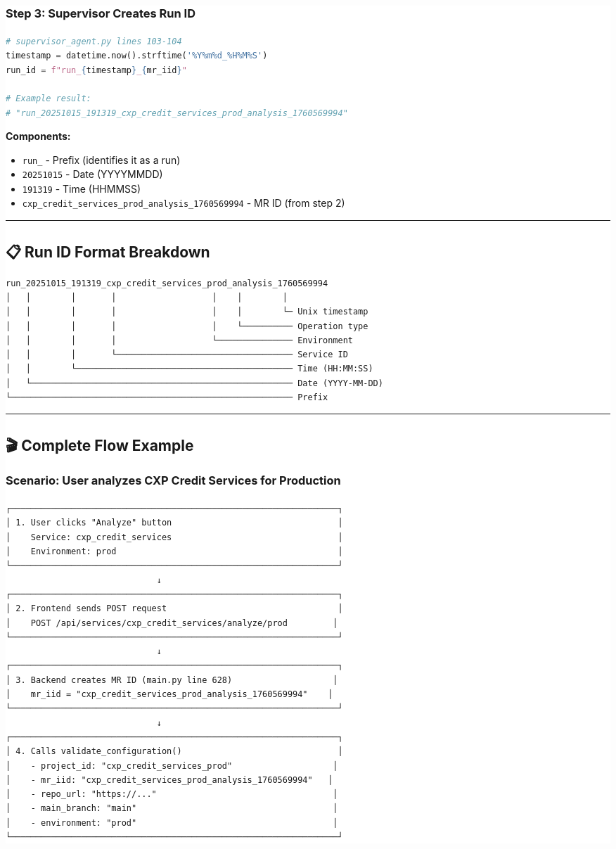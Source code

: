 ### **Step 3: Supervisor Creates Run ID**

```python
# supervisor_agent.py lines 103-104
timestamp = datetime.now().strftime('%Y%m%d_%H%M%S')
run_id = f"run_{timestamp}_{mr_iid}"

# Example result:
# "run_20251015_191319_cxp_credit_services_prod_analysis_1760569994"
```

**Components:**
- `run_` - Prefix (identifies it as a run)
- `20251015` - Date (YYYYMMDD)
- `191319` - Time (HHMMSS)
- `cxp_credit_services_prod_analysis_1760569994` - MR ID (from step 2)

---

## 📋 **Run ID Format Breakdown**

```
run_20251015_191319_cxp_credit_services_prod_analysis_1760569994
│   │        │       │                   │    │        │
│   │        │       │                   │    │        └─ Unix timestamp
│   │        │       │                   │    └────────── Operation type
│   │        │       │                   └─────────────── Environment
│   │        │       └─────────────────────────────────── Service ID
│   │        └─────────────────────────────────────────── Time (HH:MM:SS)
│   └──────────────────────────────────────────────────── Date (YYYY-MM-DD)
└──────────────────────────────────────────────────────── Prefix
```

---

## 🎬 **Complete Flow Example**

### **Scenario:** User analyzes CXP Credit Services for Production

```
┌─────────────────────────────────────────────────────────────────┐
│ 1. User clicks "Analyze" button                                 │
│    Service: cxp_credit_services                                 │
│    Environment: prod                                            │
└─────────────────────────────────────────────────────────────────┘
                              ↓
┌─────────────────────────────────────────────────────────────────┐
│ 2. Frontend sends POST request                                  │
│    POST /api/services/cxp_credit_services/analyze/prod         │
└─────────────────────────────────────────────────────────────────┘
                              ↓
┌─────────────────────────────────────────────────────────────────┐
│ 3. Backend creates MR ID (main.py line 628)                    │
│    mr_iid = "cxp_credit_services_prod_analysis_1760569994"    │
└─────────────────────────────────────────────────────────────────┘
                              ↓
┌─────────────────────────────────────────────────────────────────┐
│ 4. Calls validate_configuration()                               │
│    - project_id: "cxp_credit_services_prod"                    │
│    - mr_iid: "cxp_credit_services_prod_analysis_1760569994"   │
│    - repo_url: "https://..."                                   │
│    - main_branch: "main"                                       │
│    - environment: "prod"                                       │
└─────────────────────────────────────────────────────────────────┘
```